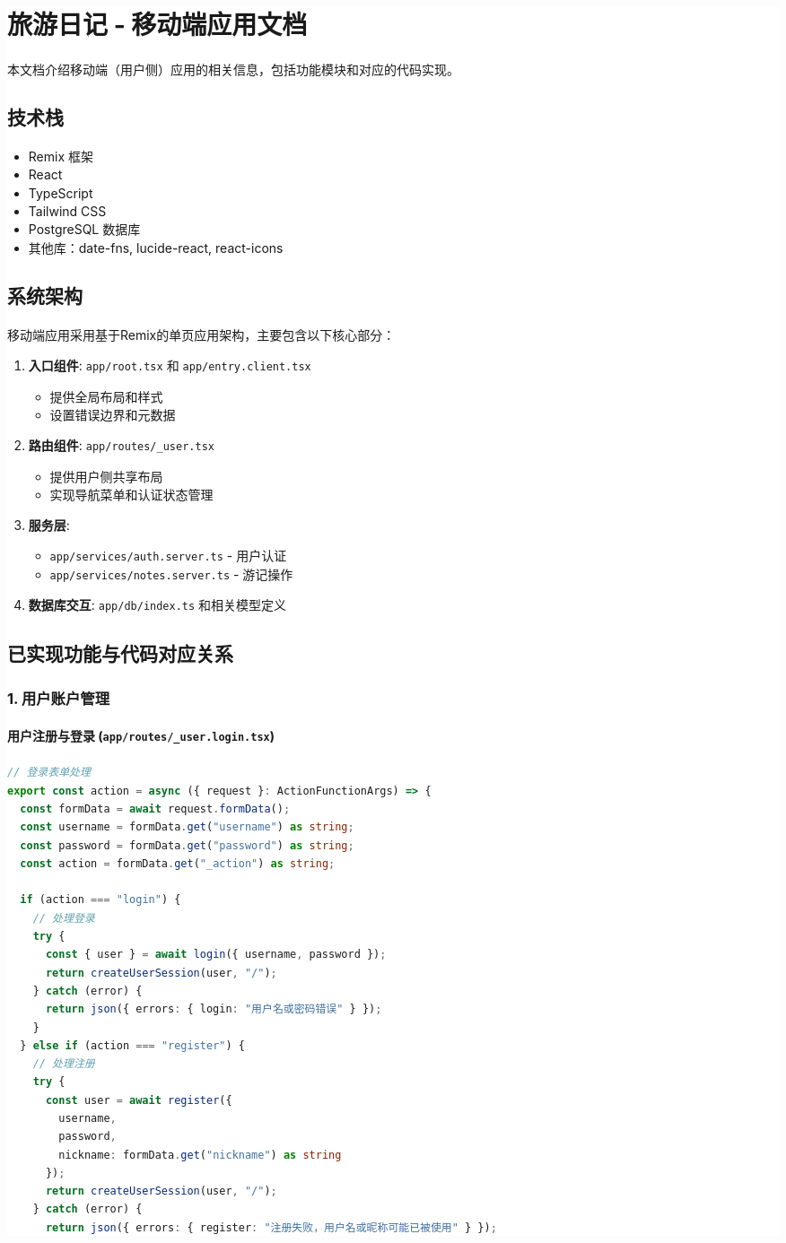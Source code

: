 # 旅游日记 - 移动端应用文档

本文档介绍移动端（用户侧）应用的相关信息，包括功能模块和对应的代码实现。

## 技术栈

- Remix 框架
- React
- TypeScript
- Tailwind CSS
- PostgreSQL 数据库
- 其他库：date-fns, lucide-react, react-icons

## 系统架构

移动端应用采用基于Remix的单页应用架构，主要包含以下核心部分：

1. **入口组件**: `app/root.tsx` 和 `app/entry.client.tsx`
   - 提供全局布局和样式
   - 设置错误边界和元数据

2. **路由组件**: `app/routes/_user.tsx`
   - 提供用户侧共享布局
   - 实现导航菜单和认证状态管理

3. **服务层**: 
   - `app/services/auth.server.ts` - 用户认证
   - `app/services/notes.server.ts` - 游记操作

4. **数据库交互**: `app/db/index.ts` 和相关模型定义

## 已实现功能与代码对应关系

### 1. 用户账户管理

#### 用户注册与登录 (`app/routes/_user.login.tsx`)

```typescript
// 登录表单处理
export const action = async ({ request }: ActionFunctionArgs) => {
  const formData = await request.formData();
  const username = formData.get("username") as string;
  const password = formData.get("password") as string;
  const action = formData.get("_action") as string;
  
  if (action === "login") {
    // 处理登录
    try {
      const { user } = await login({ username, password });
      return createUserSession(user, "/");
    } catch (error) {
      return json({ errors: { login: "用户名或密码错误" } });
    }
  } else if (action === "register") {
    // 处理注册
    try {
      const user = await register({ 
        username, 
        password, 
        nickname: formData.get("nickname") as string 
      });
      return createUserSession(user, "/");
    } catch (error) {
      return json({ errors: { register: "注册失败，用户名或昵称可能已被使用" } });
```